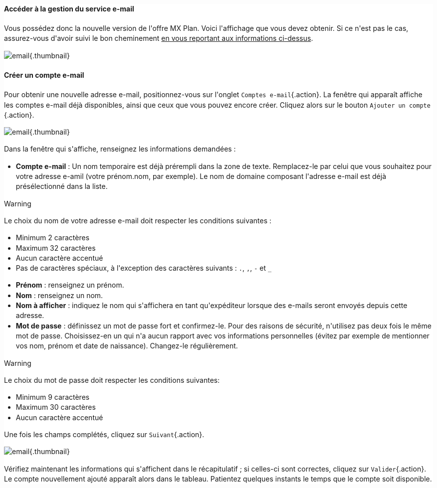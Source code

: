 #### Accéder à la gestion du service e-mail

Vous possédez donc la nouvelle version de l'offre MX Plan. Voici l'affichage que vous devez obtenir. Si ce n'est pas le cas, assurez-vous d'avoir suivi le bon cheminement [en vous reportant aux informations ci-dessus](./#en-pratique).  

![email](images/mxplan-creation-new-step1.png){.thumbnail}

#### Créer un compte e-mail

Pour obtenir une nouvelle adresse e-mail, positionnez-vous sur l'onglet `Comptes e-mail`{.action}. La fenêtre qui apparaît affiche les comptes e-mail déjà disponibles, ainsi que ceux que vous pouvez encore créer. Cliquez alors sur le bouton `Ajouter un compte`{.action}.

![email](images/mxplan-creation-new-step2.png){.thumbnail}

Dans la fenêtre qui s'affiche, renseignez les informations demandées :

- **Compte e-mail** : Un nom temporaire est déjà prérempli dans la zone de texte. Remplacez-le par celui que vous souhaitez pour votre adresse e-amil (votre prénom.nom, par exemple). Le nom de domaine composant l'adresse e-mail est déjà présélectionné dans la liste.

> [!warning]
>
> Le choix du nom de votre adresse e-mail doit respecter les conditions suivantes :
>
> - Minimum 2 caractères
> - Maximum 32 caractères
> - Aucun caractère accentué
> - Pas de caractères spéciaux, à l'exception des caractères suivants : `.`, `,`, `-` et `_`

- **Prénom** : renseignez un prénom.
- **Nom** : renseignez un nom.
- **Nom à afficher** : indiquez le nom qui s'affichera en tant qu'expéditeur lorsque des e-mails seront envoyés depuis cette adresse.
- **Mot de passe** : définissez un mot de passe fort et confirmez-le. Pour des raisons de sécurité, n'utilisez pas deux fois le même mot de passe. Choisissez-en un qui n'a aucun rapport avec vos informations personnelles (évitez par exemple de mentionner vos nom, prénom et date de naissance). Changez-le régulièrement.

> [!warning]
>
> Le choix du mot de passe doit respecter les conditions suivantes:
>
> - Minimum 9 caractères
> - Maximum 30 caractères
> - Aucun caractère accentué

Une fois les champs complétés, cliquez sur `Suivant`{.action}.

![email](images/mxplan-creation-new-step3.png){.thumbnail}

Vérifiez maintenant les informations qui s'affichent dans le récapitulatif ; si celles-ci sont correctes, cliquez sur `Valider`{.action}. Le compte nouvellement ajouté apparaît alors dans le tableau. Patientez quelques instants le temps que le compte soit disponible.
